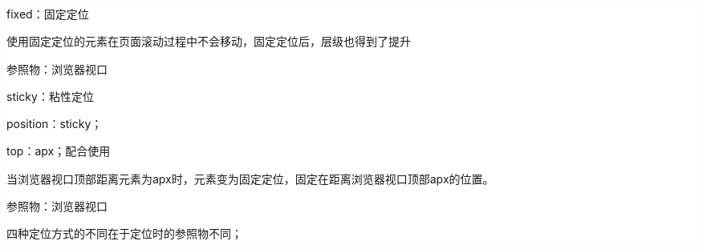 fixed：固定定位

使用固定定位的元素在页面滚动过程中不会移动，固定定位后，层级也得到了提升

参照物：浏览器视口

sticky：粘性定位

position：sticky；

top：apx；配合使用

当浏览器视口顶部距离元素为apx时，元素变为固定定位，固定在距离浏览器视口顶部apx的位置。

参照物：浏览器视口

四种定位方式的不同在于定位时的参照物不同；

 





